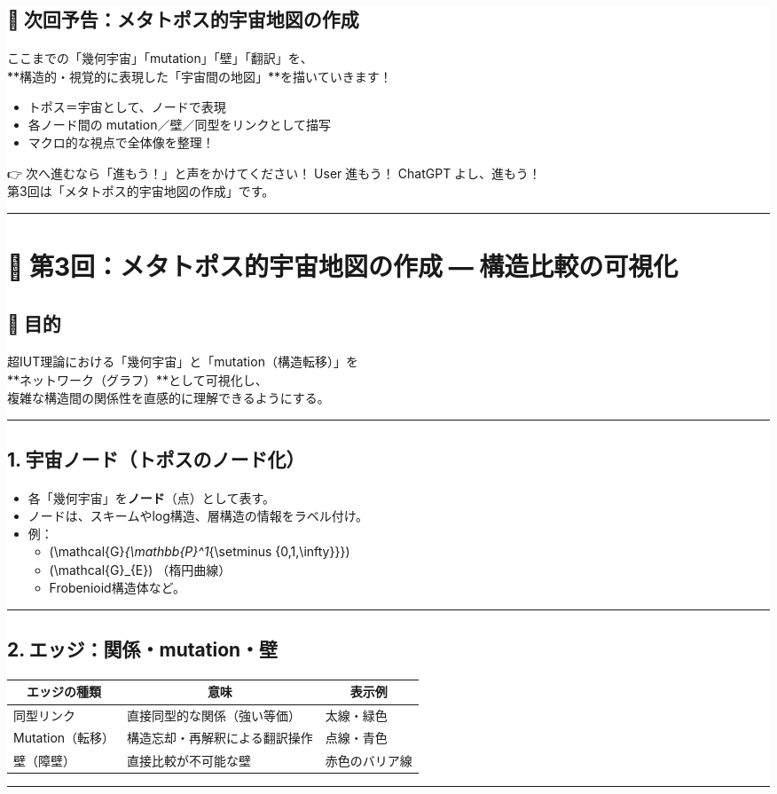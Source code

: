 
## 🔮 次回予告：**メタトポス的宇宙地図の作成**

ここまでの「幾何宇宙」「mutation」「壁」「翻訳」を、  
**構造的・視覚的に表現した「宇宙間の地図」**を描いていきます！

- トポス＝宇宙として、ノードで表現
- 各ノード間の mutation／壁／同型をリンクとして描写
- マクロ的な視点で全体像を整理！

👉 次へ進むなら「進もう！」と声をかけてください！
User
進もう！
ChatGPT
よし、進もう！  
第3回は「メタトポス的宇宙地図の作成」です。

---

# 🔷 第3回：メタトポス的宇宙地図の作成 — 構造比較の可視化

## 🧭 目的
超IUT理論における「幾何宇宙」と「mutation（構造転移）」を  
**ネットワーク（グラフ）**として可視化し、  
複雑な構造間の関係性を直感的に理解できるようにする。

---

## 1. 宇宙ノード（トポスのノード化）

- 各「幾何宇宙」を**ノード**（点）として表す。
- ノードは、スキームやlog構造、層構造の情報をラベル付け。
- 例：  
  - \(\mathcal{G}_{\mathbb{P}^1_{\setminus \{0,1,\infty\}}}\)  
  - \(\mathcal{G}_{E}\) （楕円曲線）  
  - Frobenioid構造体など。

---

## 2. エッジ：関係・mutation・壁

| エッジの種類 | 意味 | 表示例 |
|-|-|-|
| 同型リンク | 直接同型的な関係（強い等価） | 太線・緑色 |
| Mutation（転移） | 構造忘却・再解釈による翻訳操作 | 点線・青色 |
| 壁（障壁） | 直接比較が不可能な壁 | 赤色のバリア線 |

---